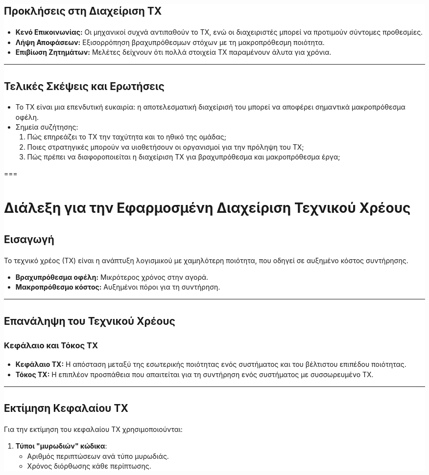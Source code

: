 
## Προκλήσεις στη Διαχείριση ΤΧ

- **Κενό Επικοινωνίας:** Οι μηχανικοί συχνά αντιπαθούν το ΤΧ, ενώ οι διαχειριστές μπορεί να προτιμούν σύντομες προθεσμίες.
- **Λήψη Αποφάσεων:** Εξισορρόπηση βραχυπρόθεσμων στόχων με τη μακροπρόθεσμη ποιότητα.
- **Επιβίωση Ζητημάτων:** Μελέτες δείχνουν ότι πολλά στοιχεία ΤΧ παραμένουν άλυτα για χρόνια.

---

## Τελικές Σκέψεις και Ερωτήσεις

- Το ΤΧ είναι μια επενδυτική ευκαιρία: η αποτελεσματική διαχείρισή του μπορεί να αποφέρει σημαντικά μακροπρόθεσμα οφέλη.
- Σημεία συζήτησης:
  1. Πώς επηρεάζει το ΤΧ την ταχύτητα και το ηθικό της ομάδας;
  2. Ποιες στρατηγικές μπορούν να υιοθετήσουν οι οργανισμοί για την πρόληψη του ΤΧ;
  3. Πώς πρέπει να διαφοροποιείται η διαχείριση ΤΧ για βραχυπρόθεσμα και μακροπρόθεσμα έργα;

===

# Διάλεξη για την Εφαρμοσμένη Διαχείριση Τεχνικού Χρέους

## Εισαγωγή

Το τεχνικό χρέος (ΤΧ) είναι η ανάπτυξη λογισμικού με χαμηλότερη ποιότητα, που οδηγεί σε αυξημένο κόστος συντήρησης.

- **Βραχυπρόθεσμα οφέλη:** Μικρότερος χρόνος στην αγορά.
- **Μακροπρόθεσμο κόστος:** Αυξημένοι πόροι για τη συντήρηση.

---

## Επανάληψη του Τεχνικού Χρέους

### Κεφάλαιο και Τόκος ΤΧ

- **Κεφάλαιο ΤΧ:** Η απόσταση μεταξύ της εσωτερικής ποιότητας ενός συστήματος και του βέλτιστου επιπέδου ποιότητας.
- **Τόκος ΤΧ:** Η επιπλέον προσπάθεια που απαιτείται για τη συντήρηση ενός συστήματος με συσσωρευμένο ΤΧ.

---

## Εκτίμηση Κεφαλαίου ΤΧ

Για την εκτίμηση του κεφαλαίου ΤΧ χρησιμοποιούνται:

1. **Τύποι "μυρωδιών" κώδικα**:
   - Αριθμός περιπτώσεων ανά τύπο μυρωδιάς.
   - Χρόνος διόρθωσης κάθε περίπτωσης.
